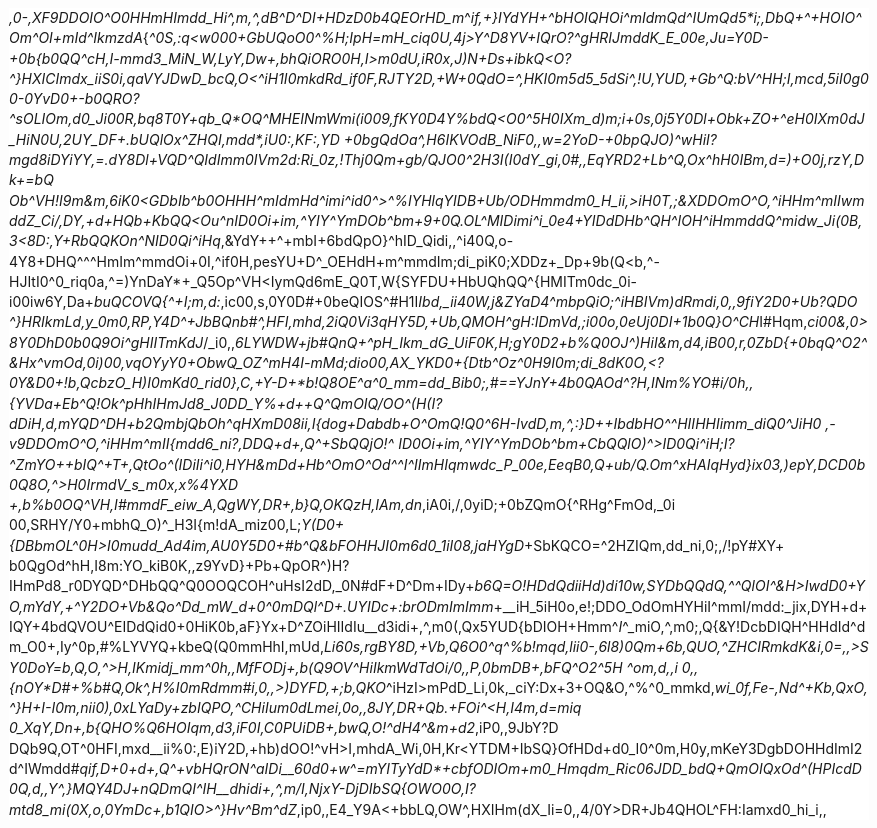 _,0-,XF9DDOIO^O0HHmHImdd_Hi^,m,^,dB^D^DI+HDzD0b4QEOrHD_m_^__if,+}IYdYH+^bHOIQHOi^mIdmQd^IUmQd5_*i;,DbQ+^+HOIO^Om^OI+mId^IkmzdA_{_^0S,:q<w000+GbUQoO0^%H;IpH=mH_ciq0U,4j>Y^D8YV+IQrO?^gHRIJmddK_E_00e,Ju=Y0D-+0b{b0QQ^cH,I-mmd3_MiN_W,_LyY,Dw+,bhQiORO0H,I>m0dU_,iR0x,J)N+_Ds+ibkQ<O?^}HXICImdx_iiS0i,qaVYJDwD_bcQ,O<^iH1I0mkdRd_if0F,RJTY2D,+W+0QdO=^,HKI0m5d5_5dSi^,!U,YUD,+Gb^Q:bV^HH;I,mcd,_5iI0g00-0YvD0+-b0QRO?^sOLIOm,d0_Ji00R,bq8T0Y_+qb_Q*OQ^MHEINmWmi_(i009,_fKY0D4Y%bdQ<O0^5H0IXm_d)m;i+0s,0j5Y0Dl+Obk+ZO+^eH0IXm0dJ_HiN0U,_2UY_DF+.bUQlOx^ZHQI,mdd*_,iU0:,KF:,YD +0bgQdOa^,H6IKVOdB_NiF0,,w=2YoD-+0bpQJO)^wHiI?mgd8iDYiYY,=.dY8Dl+VQD^QIdImm0IVm2d:_Ri_0z,!Thj0Qm+gb/QJO0^2H3I(I0dY_gi,0#,,EqYRD2+Lb^Q,Ox^hH0IBm,d=_)+O0j,*rzY,Dk+=b*Q Ob^VH!I9m&m,_6iK0<GDbIb^b0OHHH^mIdmHd^imi^id0^>^%IYHlqYIDB+Ub/ODHmmdm0_H_ii,_>iH0T,;&XDDOmO^O,^iHHm^mIIwmddZ_Ci/,DY,+d+HQb+KbQQ<Ou^nID0Oi+im,^YIY^YmDOb^bm+9+0Q.OL^MIDimi^i_0e4+YIDdDHb^QH^IOH^iHmmddQ_^midw_Ji(0B,3<8D:,Y+RbQQKOn^NID0Qi^iHq_,&YdY++^+mbI+6bdQpO}^hID_Qidi,,^i40Q,o-4Y8+DHQ^^^HmIm^mmdOi+0I,^if0H,pesYU+D^_OEHdH+m^mmdIm;di_piK0;XDDz+_Dp+9b(Q<b,^-HJItI0^0_riq0a,^=)YnDaY*+_Q5Op^VH<IymQd6mE_Q0T,W{SYFDU+HbUQhQQ^{HMITm0dc_0i-i00iw6Y,Da+_buQCOVQ{^+I;m,d:_,ic00,s,0Y0D#+0beQIOS^#H1I*Ibd,_ii40W,j&ZYaD4^mbpQiO;^iHBIVm)dRmdi,0,,9fiY2D0+Ub?QDO ^}HRIkmLd,_y_0m0,RP,Y4D^+JbBQnb#^,HFI,mhd,_2iQ0Vi3qHY5D,+Ub,QMOH^gH:IDmVd,_;i00o,0eUj0DI+1b0Q}O_^CH*I#Hqm,_ci00&,0>8Y0DhD0b0Q9Oi^gHIITmKdJ_/_i0,,_6LYWDW+jb#QnQ+^pH_Ikm_dG_UiF0K,H;gY0D2+_b%Q0OJ^)HiI&m,d4_,iB00,r,0ZbD{+0bqQ^O2^&Hx^vmOd,_0i)00,vqOYyY0+ObwQ_OZ^mH4I-mMd;_dio00,AX_YKD0+{Dtb^Oz^0H9I0m;di_8dK0O,<?0Y&D0+!b,QcbzO_H)I0mKd0_rid0},C,+Y-D_+*b!Q8OE^a^0_mm=dd_Bib0;,#==YJnY+4b0QAOd^?H,INm%YO_#i/0h,,*{YVDa+Eb^Q!Ok^pHhIHmJd8_J0DD_Y%+d++Q^QmOIQ/OO^(H(I?dDiH,d,mYQD^DH+_b2QmbjQbOh^qHXmD08ii,I{dog+_Dabdb+O^OmQ!Q0^6H-IvdD,m,^,_:}D++IbdbHO^^HIIHHIimm_diQ0^_JiH0 ,-v9DDOmO^O,^iHHm^mII{mdd6_ni?,DDQ+d+,Q^+SbQQjO!^ ID0Oi+im,^YIY^YmDOb^bm+CbQQlO)^>ID0Qi^iH;I?^ZmYO++bIQ^+T+,QtOo^(IDiIi^i0,HYH&mDd+Hb^OmO^Od^^I^IImHIqmwdc_P_00e,EeqB0,Q+ub/Q.Om^xHAIqHyd__}ix03,)epY,DCD0b0Q8O,^>H0Irm*dV_s_m0x,x%4YXD +,b%b0OQ^VH,I#mmdF_eiw_A,QgWY,DR+,b}Q,OKQzH,IAm,dn_,iA0i,/,0yiD;+0bZQmO{^RHg^FmOd,_0i 00,SRHY/Y0+mbhQ_O)^_H3I{m!dA_miz00,L;_Y(D0+{DBbmOL^0H>I0mudd_Ad4im,AU0Y5D0+#b^Q&bFOHHJI0m6d0_1iI08,jaHYgD_+SbKQCO=^2HZIQm,dd_ni,0;,/!pY#XY+ b0QgOd^hH,I8m:YO_kiB0K,,z9YvD}+Pb+QpOR^)H?IHmPd8_r0DYQD^DHbQQ^Q0OOQCOH^uHsI2dD,_0N#dF+D^Dm+IDy+_b6Q=O!HDdQdiiHd)_di10w,SYDbQQdQ,^^QlOI^&H>IwdD0+YO,mYdY,+^Y2DO+Vb&Qo^Dd_mW_d_+0^0mDQl^D+.UYIDc+:brODmImImm_+__iH_5iH0o,e!;DDO_OdOmHYHiI^mmI/mdd:_jix,DYH+d+IQY+4bdQVOU^EIDdQid0+0HiK0b,aF}Yx+D^ZOiHIIdIu__d3idi+,^,m0(,Qx5YUD{bDIOH+Hmm^_I_^_miO,^,m0;,Q{&Y!DcbDIQH^HHdId^dm_O0+,Iy^0p,#%LYVYQ+kbeQ(Q0mmHhI,mUd,_Li60s,rgBY8D,+Vb,Q6O0^q^%b!mqd,_lii0-,6l8)0Qm+6b,QUO,^ZHCIRmkdK_&i,0=,,>SY0DoY=b,Q,O,^>H,IKmidj_mm^0h,,MfFODj+,b(Q9OV^_HiIkmWdTdOi/0,,P,0bmDB+,bFQ^O2^5H ^om,d,_,i 0,,{nOY*D#+%b#Q,Ok^,H%I0mRdmm#i,0,,>)DYFD,+;b,QKO_^iHzI>mPdD_Li,0k,_ciY:Dx+3+OQ&O,^%^0_mmkd,_wi_0f,Fe-,Nd^+Kb,QxO,^}H+I-I0m,_nii0),0xLYaDy+zbIQPO,^CHiIum0dLmei,0o,,8JY,DR+Qb.+FOi^<H,I4m,d=_miq_ 0_XqY,Dn+,b{QHO%Q6HOIqm,d3_,iF0I,C0PUiDB+,bwQ,O!^dH4^&m+d2_,iP0,,9JbY?D DQb9Q,OT^0HFI,mxd__ii%0:,E)iY2D,+hb)dOO!^vH>I,mhdA_Wi,0H,Kr<YTDM+IbSQ}OfHDd+d0_I0^0m,H0y,mKeY3DgbDOHHdImI2d^IWmdd#_qif,D+0+d+,Q^+vbHQrON^aIDi__60d0+w^=mYITyYdD*+cbfODIOm+m0_Hmqdm_Ric06JDD_bdQ+QmOIQxOd^(HPIcdD0Q,d,,Y^,}MQY4DJ+nQDmQI^IH__dhidi+,^,m/I,NjxY-DjDIbSQ{OWO0O,I?mtd8_mi(0X,o,0YmDc+,b1QIO>^}Hv^Bm^dZ_,ip0,,E4_Y9A<+bbLQ,OW^,HXIHm(dX_Ii=0,,4/0Y>DR+Jb4QHOL^FH:Iamxd0_hi_i,,